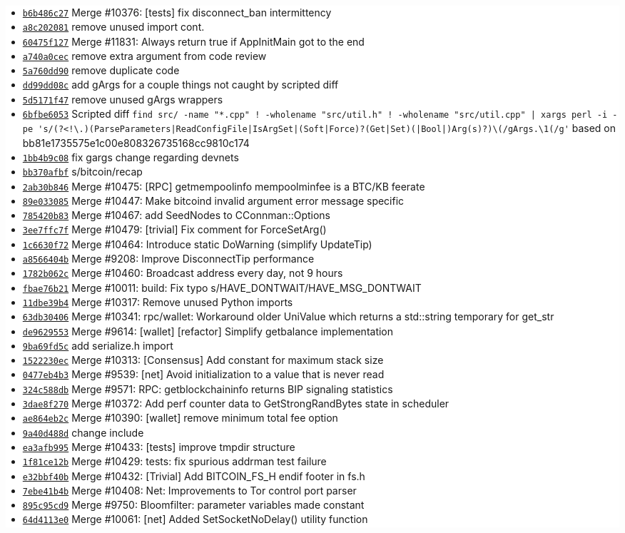 - [`b6b486c27`](https://github.com/recappay/recap/commit/b6b486c27) Merge #10376: [tests] fix disconnect_ban intermittency
- [`a8c202081`](https://github.com/recappay/recap/commit/a8c202081) remove unused import cont.
- [`60475f127`](https://github.com/recappay/recap/commit/60475f127) Merge #11831: Always return true if AppInitMain got to the end
- [`a740a0cec`](https://github.com/recappay/recap/commit/a740a0cec) remove extra argument from code review
- [`5a760dd90`](https://github.com/recappay/recap/commit/5a760dd90) remove duplicate code
- [`dd99dd08c`](https://github.com/recappay/recap/commit/dd99dd08c) add gArgs for a couple things not caught by scripted diff
- [`5d5171f47`](https://github.com/recappay/recap/commit/5d5171f47) remove unused gArgs wrappers
- [`6bfbe6053`](https://github.com/recappay/recap/commit/6bfbe6053) Scripted diff `find src/ -name "*.cpp" ! -wholename "src/util.h" ! -wholename "src/util.cpp" | xargs perl -i -pe 's/(?<!\.)(ParseParameters|ReadConfigFile|IsArgSet|(Soft|Force)?(Get|Set)(|Bool|)Arg(s)?)\(/gArgs.\1(/g'` based on bb81e1735575e1c00e808326735168cc9810c174
- [`1bb4b9c08`](https://github.com/recappay/recap/commit/1bb4b9c08) fix gargs change regarding devnets
- [`bb370afbf`](https://github.com/recappay/recap/commit/bb370afbf) s/bitcoin/recap
- [`2ab30b846`](https://github.com/recappay/recap/commit/2ab30b846) Merge #10475: [RPC] getmempoolinfo mempoolminfee is a BTC/KB feerate
- [`89e033085`](https://github.com/recappay/recap/commit/89e033085) Merge #10447: Make bitcoind invalid argument error message specific
- [`785420b83`](https://github.com/recappay/recap/commit/785420b83) Merge #10467: add SeedNodes to CConnman::Options
- [`3ee7ffc7f`](https://github.com/recappay/recap/commit/3ee7ffc7f) Merge #10479: [trivial] Fix comment for ForceSetArg()
- [`1c6630f72`](https://github.com/recappay/recap/commit/1c6630f72) Merge #10464: Introduce static DoWarning (simplify UpdateTip)
- [`a8566404b`](https://github.com/recappay/recap/commit/a8566404b) Merge #9208: Improve DisconnectTip performance
- [`1782b062c`](https://github.com/recappay/recap/commit/1782b062c) Merge #10460: Broadcast address every day, not 9 hours
- [`fbae76b21`](https://github.com/recappay/recap/commit/fbae76b21) Merge #10011: build: Fix typo s/HAVE_DONTWAIT/HAVE_MSG_DONTWAIT
- [`11dbe39b4`](https://github.com/recappay/recap/commit/11dbe39b4) Merge #10317: Remove unused Python imports
- [`63db30406`](https://github.com/recappay/recap/commit/63db30406) Merge #10341: rpc/wallet: Workaround older UniValue which returns a std::string temporary for get_str
- [`de9629553`](https://github.com/recappay/recap/commit/de9629553) Merge #9614: [wallet] [refactor] Simplify getbalance implementation
- [`9ba69fd5c`](https://github.com/recappay/recap/commit/9ba69fd5c) add serialize.h import
- [`1522230ec`](https://github.com/recappay/recap/commit/1522230ec) Merge #10313: [Consensus] Add constant for maximum stack size
- [`0477eb4b3`](https://github.com/recappay/recap/commit/0477eb4b3) Merge #9539: [net] Avoid initialization to a value that is never read
- [`324c588db`](https://github.com/recappay/recap/commit/324c588db) Merge #9571: RPC: getblockchaininfo returns BIP signaling statistics
- [`3dae8f270`](https://github.com/recappay/recap/commit/3dae8f270) Merge #10372: Add perf counter data to GetStrongRandBytes state in scheduler
- [`ae864eb2c`](https://github.com/recappay/recap/commit/ae864eb2c) Merge #10390: [wallet] remove minimum total fee option
- [`9a40d488d`](https://github.com/recappay/recap/commit/9a40d488d) change include
- [`ea3afb995`](https://github.com/recappay/recap/commit/ea3afb995) Merge #10433: [tests] improve tmpdir structure
- [`1f81ce12b`](https://github.com/recappay/recap/commit/1f81ce12b) Merge #10429: tests: fix spurious addrman test failure
- [`e32bbf40b`](https://github.com/recappay/recap/commit/e32bbf40b) Merge #10432: [Trivial] Add BITCOIN_FS_H endif footer in fs.h
- [`7ebe41b4b`](https://github.com/recappay/recap/commit/7ebe41b4b) Merge #10408: Net: Improvements to Tor control port parser
- [`895c95cd9`](https://github.com/recappay/recap/commit/895c95cd9) Merge #9750: Bloomfilter: parameter variables made constant
- [`64d4113e0`](https://github.com/recappay/recap/commit/64d4113e0) Merge #10061: [net] Added SetSocketNoDelay() utility function